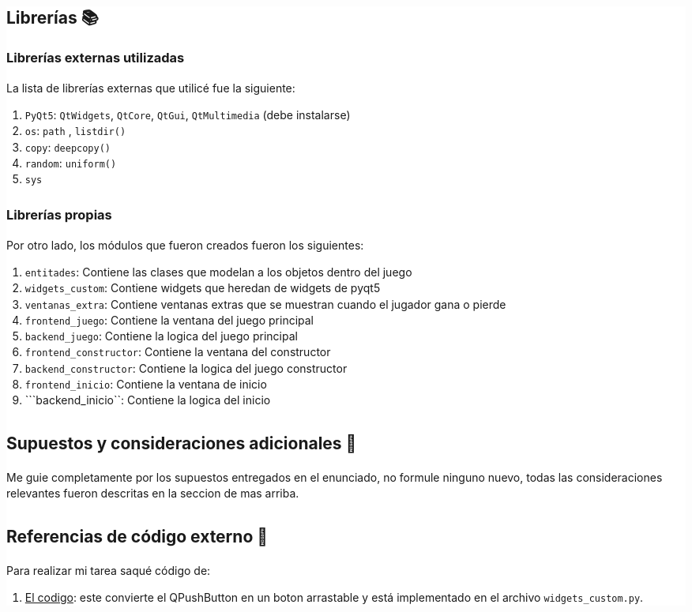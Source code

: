 
## Librerías :books:
### Librerías externas utilizadas
La lista de librerías externas que utilicé fue la siguiente:

1. ```PyQt5```: ```QtWidgets```, ```QtCore```, ```QtGui```, ```QtMultimedia``` (debe instalarse)
2. ```os```: ```path``` , ```listdir()```
3. ```copy```: ```deepcopy()```
4. ```random```: ```uniform()```
5. ```sys```


### Librerías propias
Por otro lado, los módulos que fueron creados fueron los siguientes:

1. ```entitades```: Contiene las clases que modelan a los objetos dentro del juego
2. ```widgets_custom```: Contiene widgets que heredan de widgets de pyqt5
3. ```ventanas_extra```: Contiene ventanas extras que se muestran cuando el jugador gana o pierde
4. ```frontend_juego```: Contiene la ventana del juego principal
5. ```backend_juego```: Contiene la logica del juego principal
4. ```frontend_constructor```: Contiene la ventana del constructor
5. ```backend_constructor```: Contiene la logica del juego constructor
4. ```frontend_inicio```: Contiene la ventana de inicio
5. ```backend_inicio``: Contiene la logica del inicio
## Supuestos y consideraciones adicionales :thinking:
Me guie completamente por los supuestos entregados en el enunciado, no formule ninguno nuevo, todas las consideraciones relevantes fueron descritas en la seccion de mas arriba.

## Referencias de código externo :book:

Para realizar mi tarea saqué código de:
1. [El codigo](https://www.pythonguis.com/faq/pyqt-drag-drop-widgets/): este convierte el QPushButton en un boton arrastable y está implementado en el archivo ```widgets_custom.py```.
